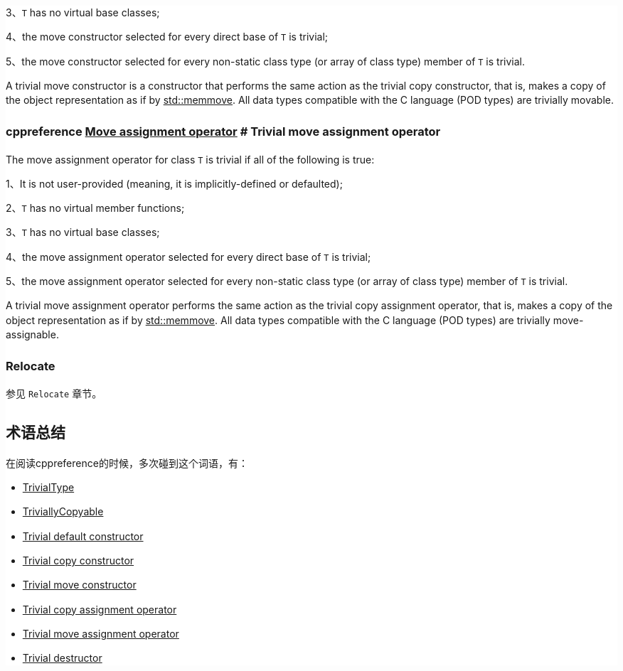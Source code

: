 3、`T` has no virtual base classes;

4、the move constructor selected for every direct base of `T` is trivial;

5、the move constructor selected for every non-static class type (or array of class type) member of `T` is trivial.

A trivial move constructor is a constructor that performs the same action as the trivial copy constructor, that is, makes a copy of the object representation as if by [std::memmove](https://en.cppreference.com/w/cpp/string/byte/memmove). All data types compatible with the C language (POD types) are trivially movable.



### cppreference [Move assignment operator](https://en.cppreference.com/w/cpp/language/move_assignment) # Trivial move assignment operator

The move assignment operator for class `T` is trivial if all of the following is true:

1、It is not user-provided (meaning, it is implicitly-defined or defaulted);

2、`T` has no virtual member functions;

3、`T` has no virtual base classes;

4、the move assignment operator selected for every direct base of `T` is trivial;

5、the move assignment operator selected for every non-static class type (or array of class type) member of `T` is trivial.

A trivial move assignment operator performs the same action as the trivial copy assignment operator, that is, makes a copy of the object representation as if by [std::memmove](https://en.cppreference.com/w/cpp/string/byte/memmove). All data types compatible with the C language (POD types) are trivially move-assignable.

### Relocate

参见 `Relocate` 章节。

## 术语总结

在阅读cppreference的时候，多次碰到这个词语，有：

- [TrivialType](https://en.cppreference.com/w/cpp/named_req/TrivialType)

- [TriviallyCopyable](https://en.cppreference.com/w/cpp/named_req/TriviallyCopyable)
- [Trivial default constructor](https://en.cppreference.com/w/cpp/language/default_constructor#Trivial_default_constructor)
- [Trivial copy constructor](https://en.cppreference.com/w/cpp/language/copy_constructor#Trivial_copy_constructor)
- [Trivial move constructor](https://en.cppreference.com/w/cpp/language/move_constructor#Trivial_move_constructor)
- [Trivial copy assignment operator](https://en.cppreference.com/w/cpp/language/copy_assignment#Trivial_copy_assignment_operator)
- [Trivial move assignment operator](https://en.cppreference.com/w/cpp/language/move_assignment#Trivial_move_assignment_operator)
- [Trivial destructor](https://en.cppreference.com/w/cpp/language/destructor#Trivial_destructor)
